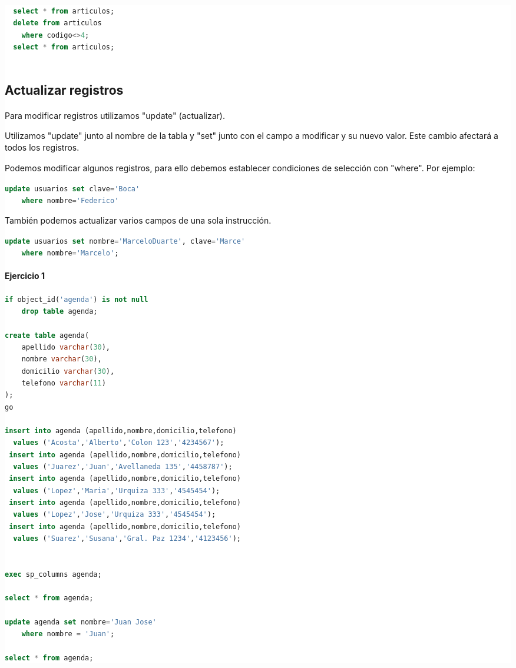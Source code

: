 ```sql
  select * from articulos;
  delete from articulos
  	where codigo<>4;
  select * from articulos;
  


```

## Actualizar registros

Para modificar registros utilizamos "update" (actualizar).

Utilizamos "update" junto al nombre de la tabla y "set" junto con el campo a modificar y su nuevo valor. Este cambio afectará a todos los registros.

Podemos modificar algunos registros, para ello debemos establecer condiciones de selección con "where". Por ejemplo:

```sql
update usuarios set clave='Boca'
	where nombre='Federico'
```

También podemos actualizar varios campos de una sola instrucción.

```sql
update usuarios set nombre='MarceloDuarte', clave='Marce'
	where nombre='Marcelo';
```

#### Ejercicio 1

```sql
if object_id('agenda') is not null
	drop table agenda;

create table agenda(
	apellido varchar(30),
	nombre varchar(30),
	domicilio varchar(30),
	telefono varchar(11)
);
go

insert into agenda (apellido,nombre,domicilio,telefono)
  values ('Acosta','Alberto','Colon 123','4234567');
 insert into agenda (apellido,nombre,domicilio,telefono)
  values ('Juarez','Juan','Avellaneda 135','4458787');
 insert into agenda (apellido,nombre,domicilio,telefono)
  values ('Lopez','Maria','Urquiza 333','4545454');
 insert into agenda (apellido,nombre,domicilio,telefono)
  values ('Lopez','Jose','Urquiza 333','4545454');
 insert into agenda (apellido,nombre,domicilio,telefono)
  values ('Suarez','Susana','Gral. Paz 1234','4123456');


exec sp_columns agenda;

select * from agenda;

update agenda set nombre='Juan Jose'
	where nombre = 'Juan';

select * from agenda;

```